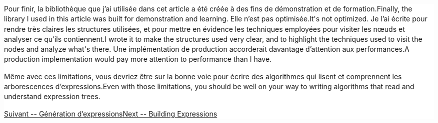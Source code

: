 <span data-ttu-id="177cf-196">Pour finir, la bibliothèque que j’ai utilisée dans cet article a été créée à des fins de démonstration et de formation.</span><span class="sxs-lookup"><span data-stu-id="177cf-196">Finally, the library I used in this article was built for demonstration and learning.</span></span> <span data-ttu-id="177cf-197">Elle n’est pas optimisée.</span><span class="sxs-lookup"><span data-stu-id="177cf-197">It's not optimized.</span></span> <span data-ttu-id="177cf-198">Je l’ai écrite pour rendre très claires les structures utilisées, et pour mettre en évidence les techniques employées pour visiter les nœuds et analyser ce qu’ils contiennent.</span><span class="sxs-lookup"><span data-stu-id="177cf-198">I wrote it to make the structures used very clear, and to highlight the techniques used to visit the nodes and analyze what's there.</span></span> <span data-ttu-id="177cf-199">Une implémentation de production accorderait davantage d’attention aux performances.</span><span class="sxs-lookup"><span data-stu-id="177cf-199">A production implementation would pay more attention to performance than I have.</span></span>

<span data-ttu-id="177cf-200">Même avec ces limitations, vous devriez être sur la bonne voie pour écrire des algorithmes qui lisent et comprennent les arborescences d’expressions.</span><span class="sxs-lookup"><span data-stu-id="177cf-200">Even with those limitations, you should be well on your way to writing algorithms that read and understand expression trees.</span></span>

[<span data-ttu-id="177cf-201">Suivant -- Génération d’expressions</span><span class="sxs-lookup"><span data-stu-id="177cf-201">Next -- Building Expressions</span></span>](expression-trees-building.md)

